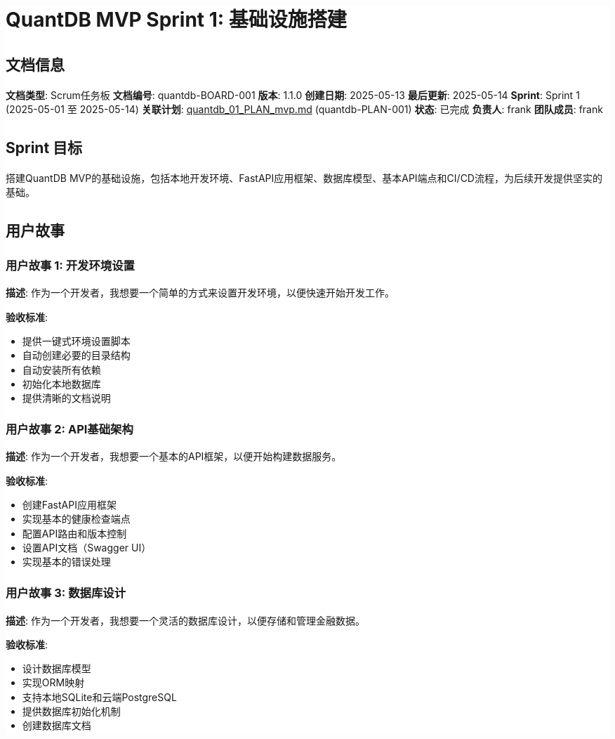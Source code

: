 # QuantDB MVP Sprint 1: 基础设施搭建

## 文档信息
**文档类型**: Scrum任务板
**文档编号**: quantdb-BOARD-001
**版本**: 1.1.0
**创建日期**: 2025-05-13
**最后更新**: 2025-05-14
**Sprint**: Sprint 1 (2025-05-01 至 2025-05-14)
**关联计划**: [quantdb_01_PLAN_mvp.md](./quantdb_01_PLAN_mvp.md) (quantdb-PLAN-001)
**状态**: 已完成
**负责人**: frank
**团队成员**: frank

## Sprint 目标

搭建QuantDB MVP的基础设施，包括本地开发环境、FastAPI应用框架、数据库模型、基本API端点和CI/CD流程，为后续开发提供坚实的基础。

## 用户故事

### 用户故事 1: 开发环境设置

**描述**: 作为一个开发者，我想要一个简单的方式来设置开发环境，以便快速开始开发工作。

**验收标准**:
- 提供一键式环境设置脚本
- 自动创建必要的目录结构
- 自动安装所有依赖
- 初始化本地数据库
- 提供清晰的文档说明

### 用户故事 2: API基础架构

**描述**: 作为一个开发者，我想要一个基本的API框架，以便开始构建数据服务。

**验收标准**:
- 创建FastAPI应用框架
- 实现基本的健康检查端点
- 配置API路由和版本控制
- 设置API文档（Swagger UI）
- 实现基本的错误处理

### 用户故事 3: 数据库设计

**描述**: 作为一个开发者，我想要一个灵活的数据库设计，以便存储和管理金融数据。

**验收标准**:
- 设计数据库模型
- 实现ORM映射
- 支持本地SQLite和云端PostgreSQL
- 提供数据库初始化机制
- 创建数据库文档
